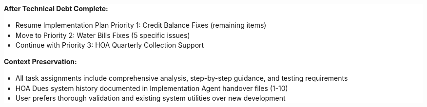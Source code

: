 **After Technical Debt Complete:**
- Resume Implementation Plan Priority 1: Credit Balance Fixes (remaining items)
- Move to Priority 2: Water Bills Fixes (5 specific issues)
- Continue with Priority 3: HOA Quarterly Collection Support

**Context Preservation:**
- All task assignments include comprehensive analysis, step-by-step guidance, and testing requirements
- HOA Dues system history documented in Implementation Agent handover files (1-10)
- User prefers thorough validation and existing system utilities over new development